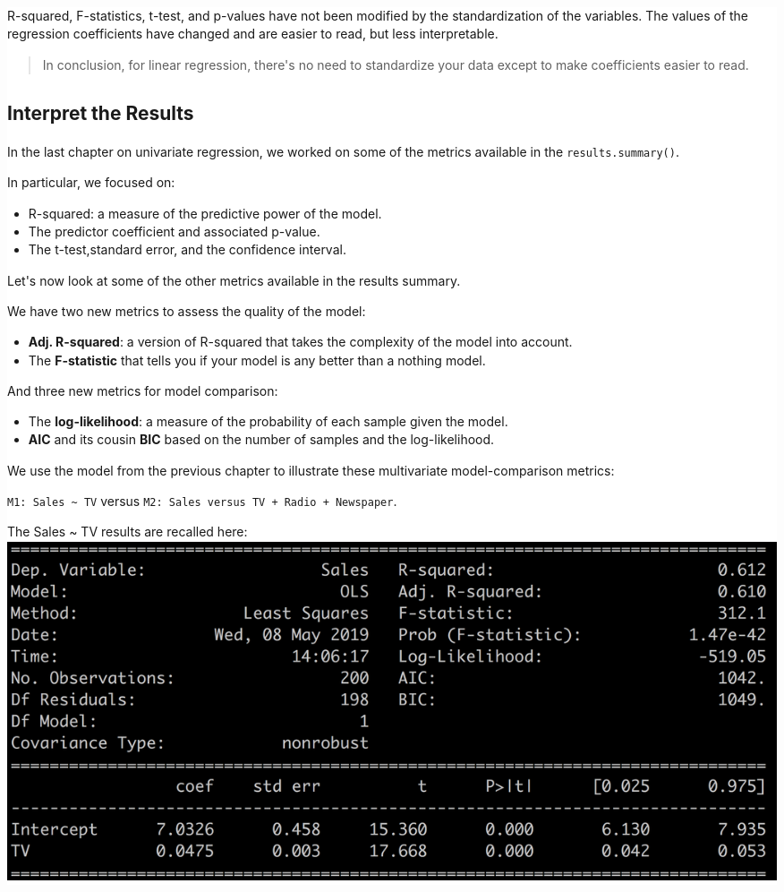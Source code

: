 
R-squared, F-statistics, t-test, and p-values have not been modified by the standardization of the variables. The values of the regression coefficients have changed and are easier to read, but less interpretable.

> In conclusion, for linear regression, there's no need to standardize your data except to make coefficients easier to read.


## Interpret the Results

In the last chapter on univariate regression, we worked on some of the metrics available in the  `results.summary()`.

In particular, we focused on:

- R-squared: a measure of the predictive power of the model.
- The predictor coefficient and associated p-value.
- The t-test,standard error, and the confidence interval.

Let's now look at some of the other metrics available in the results summary.

We have two new metrics to assess the quality of the model:

- **Adj. R-squared**: a version of R-squared that takes the complexity of the model into account.
- The **F-statistic** that tells you if your model is any better than a nothing model.

And three new metrics for model comparison:

- The **log-likelihood**: a measure of the probability of each sample given the model.
- **AIC** and its cousin **BIC** based on the number of samples and the log-likelihood.

We use the model from the previous chapter to illustrate these multivariate model-comparison metrics:

`M1: Sales ~ TV` versus `M2: Sales versus TV + Radio + Newspaper`.

The Sales ~ TV results are recalled here:
![Regression results for Sales ~ TV](./../img/oc/15577874238426_ch06_002_salesvstv.png)
